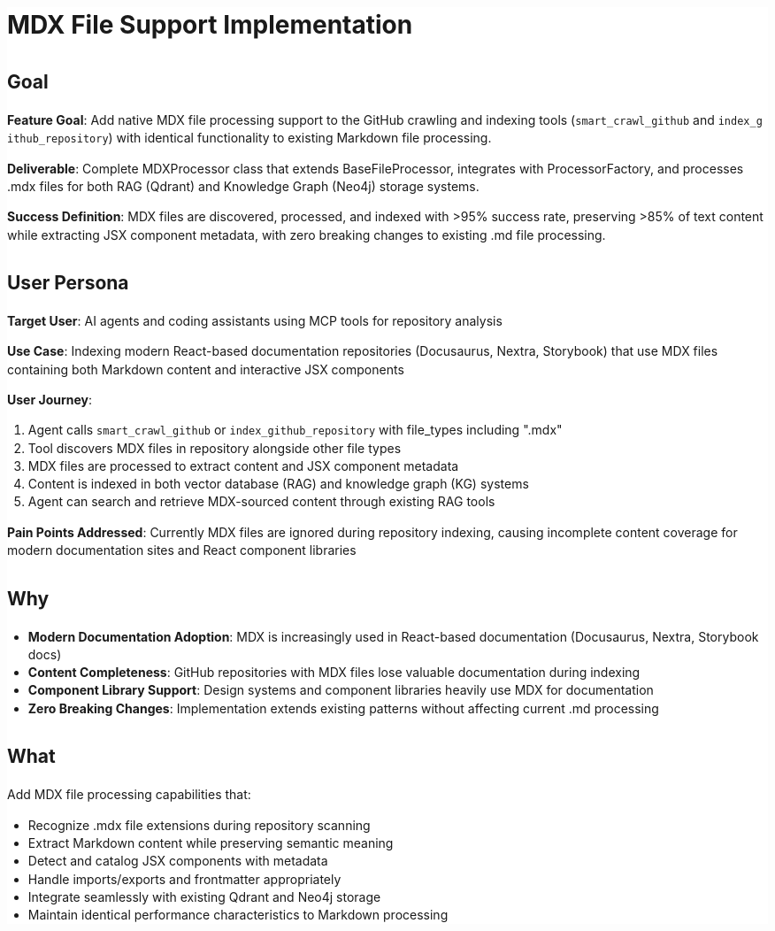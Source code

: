 # MDX File Support Implementation

## Goal

**Feature Goal**: Add native MDX file processing support to the GitHub crawling and indexing tools (`smart_crawl_github` and `index_github_repository`) with identical functionality to existing Markdown file processing.

**Deliverable**: Complete MDXProcessor class that extends BaseFileProcessor, integrates with ProcessorFactory, and processes .mdx files for both RAG (Qdrant) and Knowledge Graph (Neo4j) storage systems.

**Success Definition**: MDX files are discovered, processed, and indexed with >95% success rate, preserving >85% of text content while extracting JSX component metadata, with zero breaking changes to existing .md file processing.

## User Persona

**Target User**: AI agents and coding assistants using MCP tools for repository analysis

**Use Case**: Indexing modern React-based documentation repositories (Docusaurus, Nextra, Storybook) that use MDX files containing both Markdown content and interactive JSX components

**User Journey**: 
1. Agent calls `smart_crawl_github` or `index_github_repository` with file_types including ".mdx"
2. Tool discovers MDX files in repository alongside other file types
3. MDX files are processed to extract content and JSX component metadata
4. Content is indexed in both vector database (RAG) and knowledge graph (KG) systems
5. Agent can search and retrieve MDX-sourced content through existing RAG tools

**Pain Points Addressed**: Currently MDX files are ignored during repository indexing, causing incomplete content coverage for modern documentation sites and React component libraries

## Why

- **Modern Documentation Adoption**: MDX is increasingly used in React-based documentation (Docusaurus, Nextra, Storybook docs)
- **Content Completeness**: GitHub repositories with MDX files lose valuable documentation during indexing
- **Component Library Support**: Design systems and component libraries heavily use MDX for documentation
- **Zero Breaking Changes**: Implementation extends existing patterns without affecting current .md processing

## What

Add MDX file processing capabilities that:
- Recognize .mdx file extensions during repository scanning
- Extract Markdown content while preserving semantic meaning
- Detect and catalog JSX components with metadata
- Handle imports/exports and frontmatter appropriately
- Integrate seamlessly with existing Qdrant and Neo4j storage
- Maintain identical performance characteristics to Markdown processing
